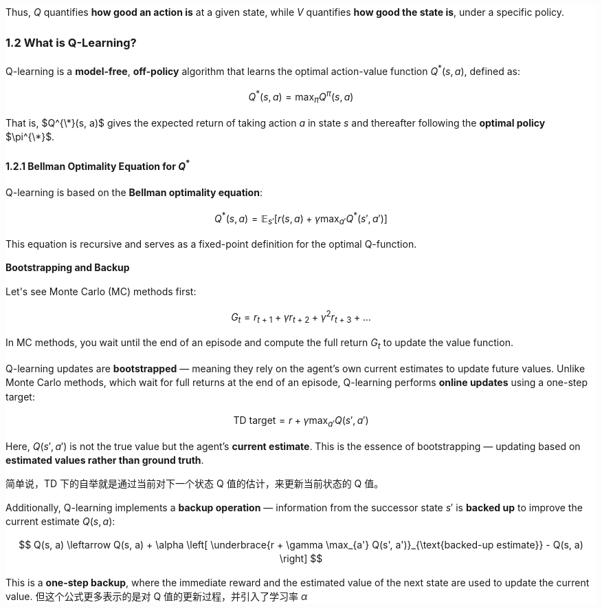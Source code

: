 Thus, $Q$ quantifies **how good an action is** at a given state, while $V$ quantifies **how good the state is**, under a specific policy.

### 1.2 What is Q-Learning?

Q-learning is a **model-free**, **off-policy** algorithm that learns the optimal action-value function $Q^*(s, a)$, defined as:

$$
Q^*(s, a) = \max_{\pi} Q^\pi(s, a)
$$

That is, $Q^{\*}(s, a)$ gives the expected return of taking action $a$ in state $s$ and thereafter following the **optimal policy** $\pi^{\*}$.

#### 1.2.1 Bellman Optimality Equation for $Q^*$

Q-learning is based on the **Bellman optimality equation**:

$$
Q^*(s, a) = \mathbb{E}_{s'} \left[ r(s, a) + \gamma \max_{a'} Q^*(s', a') \right]
$$

This equation is recursive and serves as a fixed-point definition for the optimal Q-function.

**Bootstrapping and Backup**

Let's see Monte Carlo (MC) methods first:

$$
G_t = r_{t+1} + \gamma r_{t+2} + \gamma^2 r_{t+3} + \dots
$$

In MC methods, you wait until the end of an episode and compute the full return $G_t$ to update the value function.

Q-learning updates are **bootstrapped** — meaning they rely on the agent’s own current estimates to update future values. Unlike Monte Carlo methods, which wait for full returns at the end of an episode, Q-learning performs **online updates** using a one-step target:

$$
\text{TD target} = r + \gamma \max_{a'} Q(s', a')
$$

Here, $Q(s', a')$ is not the true value but the agent’s **current estimate**. This is the essence of bootstrapping — updating based on **estimated values rather than ground truth**.

简单说，TD 下的自举就是通过当前对下一个状态 Q 值的估计，来更新当前状态的 Q 值。

Additionally, Q-learning implements a **backup operation** — information from the successor state $s'$ is **backed up** to improve the current estimate $Q(s, a)$:

$$
Q(s, a) \leftarrow Q(s, a) + \alpha \left[ \underbrace{r + \gamma \max_{a'} Q(s', a')}_{\text{backed-up estimate}} - Q(s, a) \right]
$$

This is a **one-step backup**, where the immediate reward and the estimated value of the next state are used to update the current value.
但这个公式更多表示的是对 Q 值的更新过程，并引入了学习率 $\alpha$
